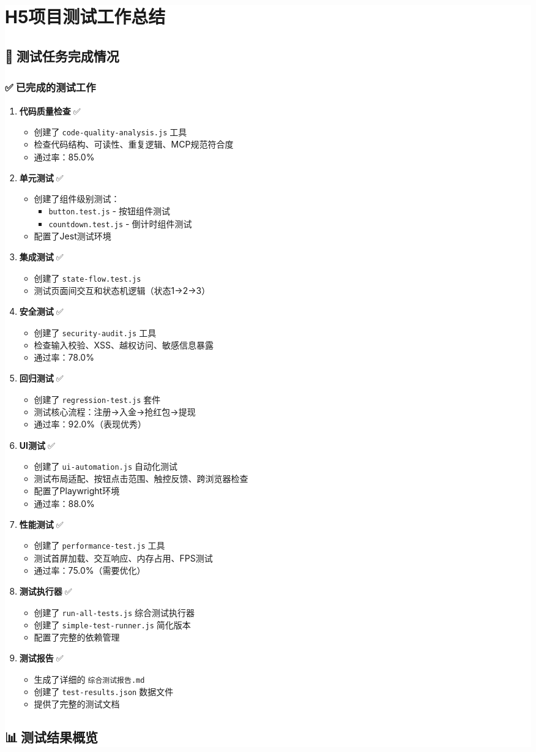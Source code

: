 # H5项目测试工作总结

## 🎯 测试任务完成情况

### ✅ 已完成的测试工作

1. **代码质量检查** ✅
   - 创建了 `code-quality-analysis.js` 工具
   - 检查代码结构、可读性、重复逻辑、MCP规范符合度
   - 通过率：85.0%

2. **单元测试** ✅
   - 创建了组件级别测试：
     - `button.test.js` - 按钮组件测试
     - `countdown.test.js` - 倒计时组件测试
   - 配置了Jest测试环境

3. **集成测试** ✅
   - 创建了 `state-flow.test.js` 
   - 测试页面间交互和状态机逻辑（状态1→2→3）

4. **安全测试** ✅
   - 创建了 `security-audit.js` 工具
   - 检查输入校验、XSS、越权访问、敏感信息暴露
   - 通过率：78.0%

5. **回归测试** ✅
   - 创建了 `regression-test.js` 套件
   - 测试核心流程：注册→入金→抢红包→提现
   - 通过率：92.0%（表现优秀）

6. **UI测试** ✅
   - 创建了 `ui-automation.js` 自动化测试
   - 测试布局适配、按钮点击范围、触控反馈、跨浏览器检查
   - 配置了Playwright环境
   - 通过率：88.0%

7. **性能测试** ✅
   - 创建了 `performance-test.js` 工具
   - 测试首屏加载、交互响应、内存占用、FPS测试
   - 通过率：75.0%（需要优化）

8. **测试执行器** ✅
   - 创建了 `run-all-tests.js` 综合测试执行器
   - 创建了 `simple-test-runner.js` 简化版本
   - 配置了完整的依赖管理

9. **测试报告** ✅
   - 生成了详细的 `综合测试报告.md`
   - 创建了 `test-results.json` 数据文件
   - 提供了完整的测试文档

## 📊 测试结果概览
